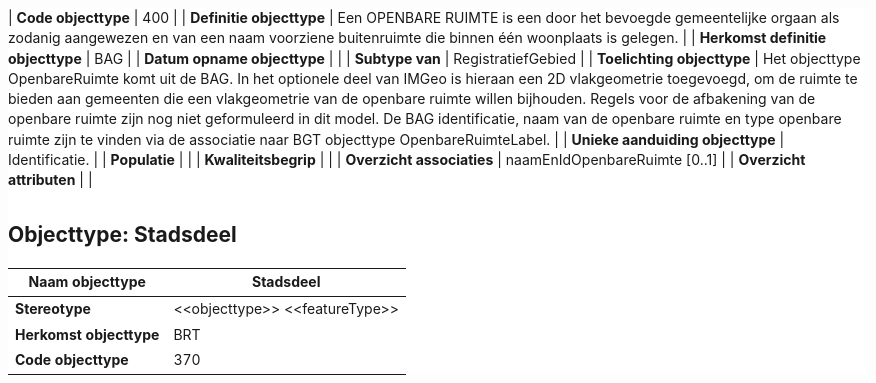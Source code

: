 | **Code objecttype**               | 400                                                                                                                                                                                                                                                                                                                                                                                                                                                                          |
| **Definitie objecttype**          | Een OPENBARE RUIMTE is een door het bevoegde gemeentelijke orgaan als zodanig aangewezen en van een naam voorziene buitenruimte die binnen één woonplaats is gelegen.                                                                                                                                                                                                                                                                                                        |
| **Herkomst definitie objecttype** | BAG                                                                                                                                                                                                                                                                                                                                                                                                                                                                          |
| **Datum opname objecttype**       |                                                                                                                                                                                                                                                                                                                                                                                                                                                                              |
| **Subtype van**                   | RegistratiefGebied                                                                                                                                                                                                                                                                                                                                                                                                                                                           |
| **Toelichting objecttype**        | Het objecttype OpenbareRuimte komt uit de BAG. In het optionele deel van IMGeo is hieraan een 2D vlakgeometrie toegevoegd, om de ruimte te bieden aan gemeenten die een vlakgeometrie van de openbare ruimte willen bijhouden. Regels voor de afbakening van de openbare ruimte zijn nog niet geformuleerd in dit model. De BAG identificatie, naam van de openbare ruimte en type openbare ruimte zijn te vinden via de associatie naar BGT objecttype OpenbareRuimteLabel. |
| **Unieke aanduiding objecttype**  | Identificatie.                                                                                                                                                                                                                                                                                                                                                                                                                                                               |
| **Populatie**                     |                                                                                                                                                                                                                                                                                                                                                                                                                                                                              |
| **Kwaliteitsbegrip**              |                                                                                                                                                                                                                                                                                                                                                                                                                                                                              |
| **Overzicht associaties**         | naamEnIdOpenbareRuimte [0..1]                                                                                                                                                                                                                                                                                                                                                                                                                                                |
| **Overzicht attributen**          |                                                                                                                                                                                                                                                                                                                                                                                                                                                                              |

Objecttype: Stadsdeel
---------------------

| **Naam objecttype**               | Stadsdeel                              |
|-----------------------------------|----------------------------------------|
| **Stereotype**                    | \<\<objecttype\>\> \<\<featureType\>\> |
| **Herkomst objecttype**           | BRT                                    |
| **Code objecttype**               | 370                                    |